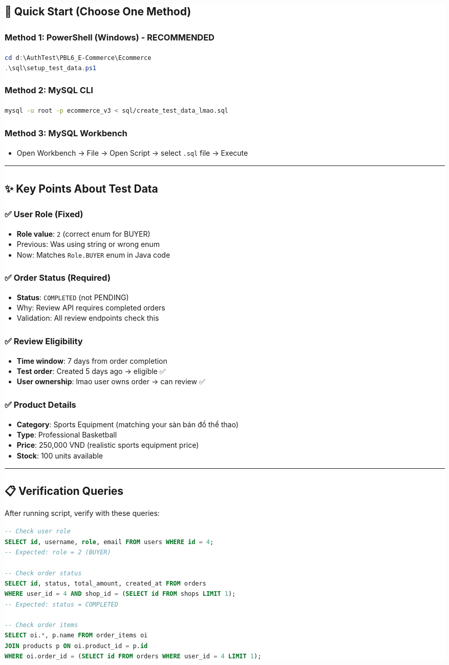 
## 🚀 Quick Start (Choose One Method)

### Method 1: PowerShell (Windows) - RECOMMENDED
```powershell
cd d:\AuthTest\PBL6_E-Commerce\Ecommerce
.\sql\setup_test_data.ps1
```

### Method 2: MySQL CLI
```bash
mysql -u root -p ecommerce_v3 < sql/create_test_data_lmao.sql
```

### Method 3: MySQL Workbench
- Open Workbench → File → Open Script → select `.sql` file → Execute

---

## ✨ Key Points About Test Data

### ✅ User Role (Fixed)
- **Role value**: `2` (correct enum for BUYER)
- Previous: Was using string or wrong enum
- Now: Matches `Role.BUYER` enum in Java code

### ✅ Order Status (Required)
- **Status**: `COMPLETED` (not PENDING)
- Why: Review API requires completed orders
- Validation: All review endpoints check this

### ✅ Review Eligibility
- **Time window**: 7 days from order completion
- **Test order**: Created 5 days ago → eligible ✅
- **User ownership**: lmao user owns order → can review ✅

### ✅ Product Details
- **Category**: Sports Equipment (matching your sàn bán đồ thể thao)
- **Type**: Professional Basketball
- **Price**: 250,000 VND (realistic sports equipment price)
- **Stock**: 100 units available

---

## 📋 Verification Queries

After running script, verify with these queries:

```sql
-- Check user role
SELECT id, username, role, email FROM users WHERE id = 4;
-- Expected: role = 2 (BUYER)

-- Check order status
SELECT id, status, total_amount, created_at FROM orders 
WHERE user_id = 4 AND shop_id = (SELECT id FROM shops LIMIT 1);
-- Expected: status = COMPLETED

-- Check order items
SELECT oi.*, p.name FROM order_items oi
JOIN products p ON oi.product_id = p.id
WHERE oi.order_id = (SELECT id FROM orders WHERE user_id = 4 LIMIT 1);
```